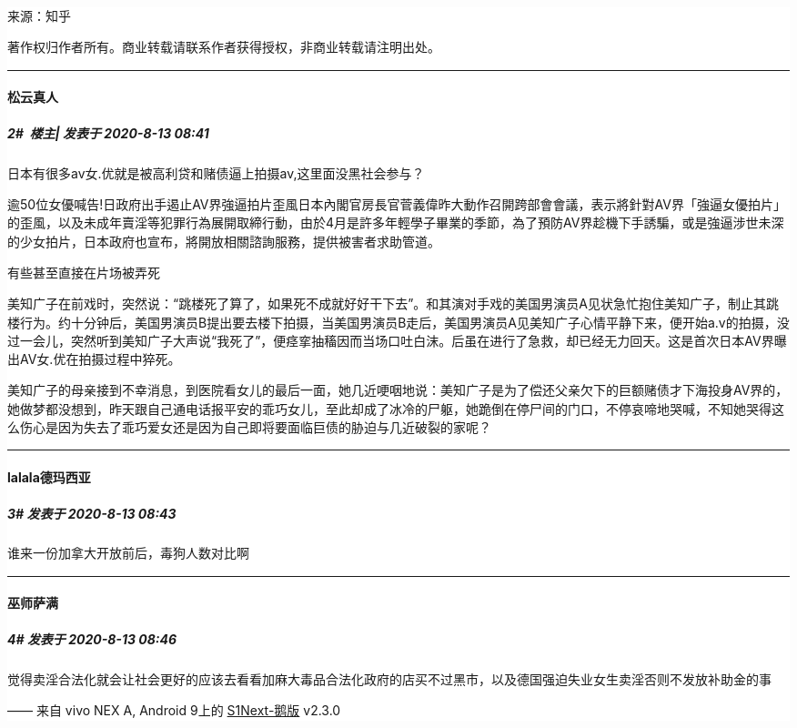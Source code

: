 来源：知乎

著作权归作者所有。商业转载请联系作者获得授权，非商业转载请注明出处。








*****

####  松云真人  
##### 2#         楼主| 发表于 2020-8-13 08:41




日本有很多av女.优就是被高利贷和赌债逼上拍摄av,这里面没黑社会参与？

逾50位女優喊告!日政府出手遏止AV界強逼拍片歪風日本內閣官房長官菅義偉昨大動作召開跨部會會議，表示將針對AV界「強逼女優拍片」的歪風，以及未成年賣淫等犯罪行為展開取締行動，由於4月是許多年輕學子畢業的季節，為了預防AV界趁機下手誘騙，或是強逼涉世未深的少女拍片，日本政府也宣布，將開放相關諮詢服務，提供被害者求助管道。

有些甚至直接在片场被弄死

美知广子在前戏时，突然说：“跳楼死了算了，如果死不成就好好干下去”。和其演对手戏的美国男演员A见状急忙抱住美知广子，制止其跳楼行为。约十分钟后，美国男演员B提出要去楼下拍摄，当美国男演员B走后，美国男演员A见美知广子心情平静下来，便开始a.v的拍摄，没过一会儿，突然听到美知广子大声说“我死了”，便痉挛抽稸因而当场口吐白沫。后虽在进行了急救，却已经无力回天。这是首次日本AV界曝出AV女.优在拍摄过程中猝死。


美知广子的母亲接到不幸消息，到医院看女儿的最后一面，她几近哽咽地说：美知广子是为了偿还父亲欠下的巨额赌债才下海投身AV界的，她做梦都没想到，昨天跟自己通电话报平安的乖巧女儿，至此却成了冰冷的尸躯，她跪倒在停尸间的门口，不停哀啼地哭喊，不知她哭得这么伤心是因为失去了乖巧爱女还是因为自己即将要面临巨债的胁迫与几近破裂的家呢？







*****

####  lalala德玛西亚  
##### 3#       发表于 2020-8-13 08:43




谁来一份加拿大开放前后，毒狗人数对比啊







*****

####  巫师萨满  
##### 4#       发表于 2020-8-13 08:46




觉得卖淫合法化就会让社会更好的应该去看看加麻大毒品合法化政府的店买不过黑市，以及德国强迫失业女生卖淫否则不发放补助金的事

—— 来自 vivo NEX A, Android 9上的 [S1Next-鹅版](https://github.com/ykrank/S1-Next/releases) v2.3.0

